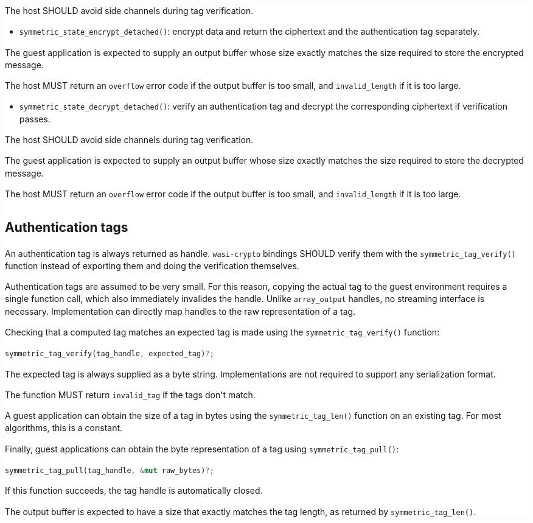The host SHOULD avoid side channels during tag verification.

* `symmetric_state_encrypt_detached()`: encrypt data and return the ciphertext and the authentication tag separately.

The guest application is expected to supply an output buffer whose size exactly matches the size required to store the encrypted message.

The host MUST return an `overflow` error code if the output buffer is too small, and `invalid_length` if it is too large.


* `symmetric_state_decrypt_detached()`: verify an authentication tag and decrypt the corresponding ciphertext if verification passes.

The host SHOULD avoid side channels during tag verification.

The guest application is expected to supply an output buffer whose size exactly matches the size required to store the decrypted message.

The host MUST return an `overflow` error code if the output buffer is too small, and `invalid_length` if it is too large.

## Authentication tags

An authentication tag is always returned as handle. `wasi-crypto` bindings SHOULD verify them with the `symmetric_tag_verify()` function instead of exporting them and doing the verification themselves.

Authentication tags are assumed to be very small. For this reason, copying the actual tag to the guest environment requires a single function call, which also immediately invalides the handle. Unlike `array_output` handles, no streaming interface is necessary. Implementation can directly map handles to the raw representation of a tag.

Checking that a computed tag matches an expected tag is made using the `symmetric_tag_verify()` function:

```rust
symmetric_tag_verify(tag_handle, expected_tag)?;
```

The expected tag is always supplied as a byte string. Implementations are not required to support any serialization format.

The function MUST return `invalid_tag` if the tags don't match.

A guest application can obtain the size of a tag in bytes using the `symmetric_tag_len()` function on an existing tag. For most algorithms, this is a constant.

Finally, guest applications can obtain the byte representation of a tag using `symmetric_tag_pull()`:

```rust
symmetric_tag_pull(tag_handle, &mut raw_bytes)?;
```

If this function succeeds, the tag handle is automatically closed.

The output buffer is expected to have a size that exactly matches the tag length, as returned by `symmetric_tag_len()`.
